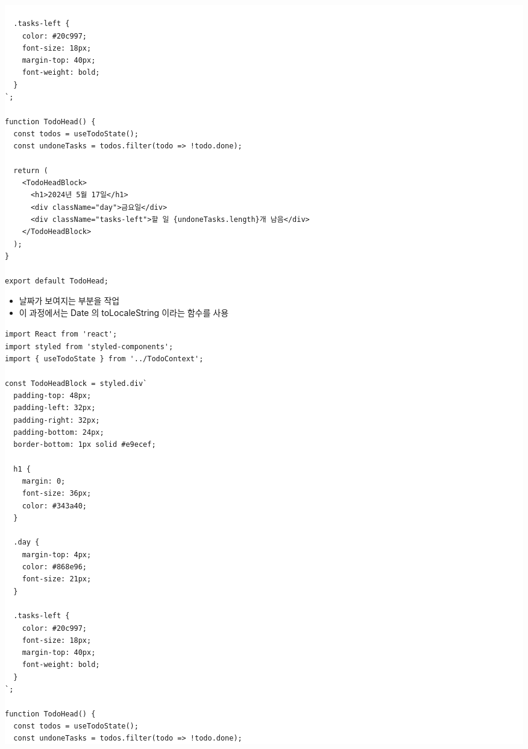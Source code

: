 ```

  .tasks-left {
    color: #20c997;
    font-size: 18px;
    margin-top: 40px;
    font-weight: bold;
  }
`;

function TodoHead() {
  const todos = useTodoState();
  const undoneTasks = todos.filter(todo => !todo.done);

  return (
    <TodoHeadBlock>
      <h1>2024년 5월 17일</h1>
      <div className="day">금요일</div>
      <div className="tasks-left">할 일 {undoneTasks.length}개 남음</div>
    </TodoHeadBlock>
  );
}

export default TodoHead;
```

- 날짜가 보여지는 부분을 작업
- 이 과정에서는 Date 의 toLocaleString 이라는 함수를 사용

```
import React from 'react';
import styled from 'styled-components';
import { useTodoState } from '../TodoContext';

const TodoHeadBlock = styled.div`
  padding-top: 48px;
  padding-left: 32px;
  padding-right: 32px;
  padding-bottom: 24px;
  border-bottom: 1px solid #e9ecef;

  h1 {
    margin: 0;
    font-size: 36px;
    color: #343a40;
  }

  .day {
    margin-top: 4px;
    color: #868e96;
    font-size: 21px;
  }

  .tasks-left {
    color: #20c997;
    font-size: 18px;
    margin-top: 40px;
    font-weight: bold;
  }
`;

function TodoHead() {
  const todos = useTodoState();
  const undoneTasks = todos.filter(todo => !todo.done);

```